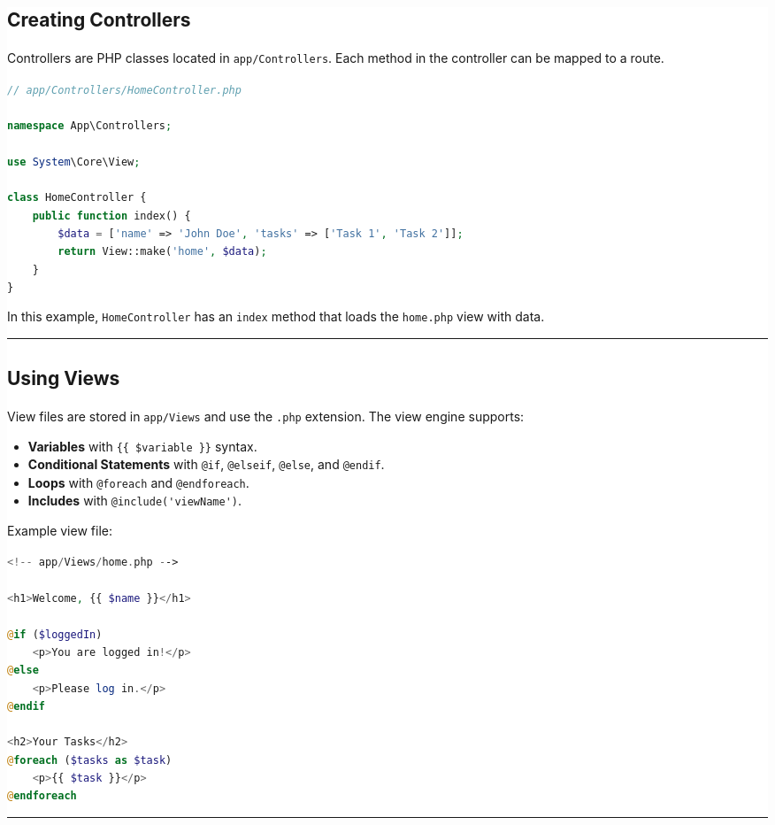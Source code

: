 ## Creating Controllers

Controllers are PHP classes located in `app/Controllers`. Each method in the controller can be mapped to a route.

```php
// app/Controllers/HomeController.php

namespace App\Controllers;

use System\Core\View;

class HomeController {
    public function index() {
        $data = ['name' => 'John Doe', 'tasks' => ['Task 1', 'Task 2']];
        return View::make('home', $data);
    }
}
```

In this example, `HomeController` has an `index` method that loads the `home.php` view with data.

---

## Using Views

View files are stored in `app/Views` and use the `.php` extension. The view engine supports:

* **Variables** with `{{ $variable }}` syntax.
* **Conditional Statements** with `@if`, `@elseif`, `@else`, and `@endif`.
* **Loops** with `@foreach` and `@endforeach`.
* **Includes** with `@include('viewName')`.

Example view file:

```php
<!-- app/Views/home.php -->

<h1>Welcome, {{ $name }}</h1>

@if ($loggedIn)
    <p>You are logged in!</p>
@else
    <p>Please log in.</p>
@endif

<h2>Your Tasks</h2>
@foreach ($tasks as $task)
    <p>{{ $task }}</p>
@endforeach
```

---
